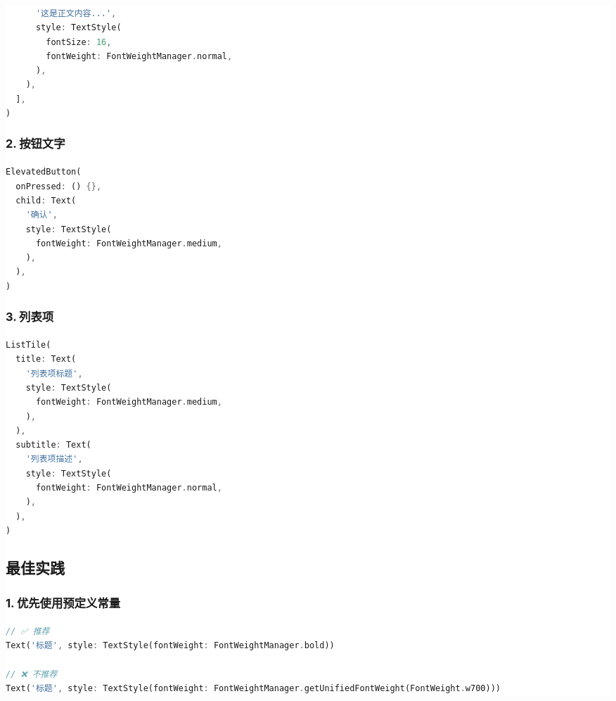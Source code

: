 ```dart
      '这是正文内容...',
      style: TextStyle(
        fontSize: 16,
        fontWeight: FontWeightManager.normal,
      ),
    ),
  ],
)
```

### 2. 按钮文字

```dart
ElevatedButton(
  onPressed: () {},
  child: Text(
    '确认',
    style: TextStyle(
      fontWeight: FontWeightManager.medium,
    ),
  ),
)
```

### 3. 列表项

```dart
ListTile(
  title: Text(
    '列表项标题',
    style: TextStyle(
      fontWeight: FontWeightManager.medium,
    ),
  ),
  subtitle: Text(
    '列表项描述',
    style: TextStyle(
      fontWeight: FontWeightManager.normal,
    ),
  ),
)
```

## 最佳实践

### 1. 优先使用预定义常量

```dart
// ✅ 推荐
Text('标题', style: TextStyle(fontWeight: FontWeightManager.bold))

// ❌ 不推荐
Text('标题', style: TextStyle(fontWeight: FontWeightManager.getUnifiedFontWeight(FontWeight.w700)))
```
